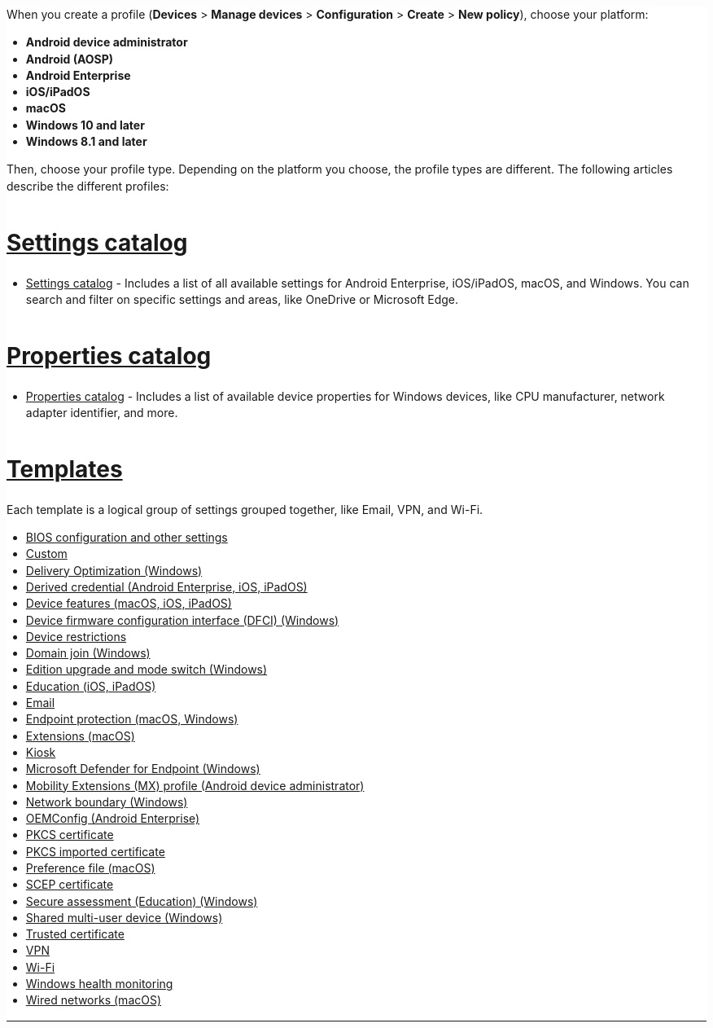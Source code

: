 When you create a profile (**Devices** > **Manage devices** > **Configuration** > **Create** > **New policy**), choose your platform:

- **Android device administrator**
- **Android (AOSP)**
- **Android Enterprise**
- **iOS/iPadOS**
- **macOS**
- **Windows 10 and later**
- **Windows 8.1 and later**

Then, choose your profile type. Depending on the platform you choose, the profile types are different. The following articles describe the different profiles:

# [Settings catalog](#tab/sc)

- [Settings catalog](settings-catalog.md) - Includes a list of all available settings for Android Enterprise, iOS/iPadOS, macOS, and Windows. You can search and filter on specific settings and areas, like OneDrive or Microsoft Edge.

# [Properties catalog](#tab/prop)

- [Properties catalog](properties-catalog.md) - Includes a list of available device properties for Windows devices, like CPU manufacturer, network adapter identifier, and more.

# [Templates](#tab/templates)

Each template is a logical group of settings grouped together, like Email, VPN, and Wi-Fi.

- [BIOS configuration and other settings](bios-configuration.md)
- [Custom](custom-settings-configure.md)
- [Delivery Optimization (Windows)](delivery-optimization-windows.md)
- [Derived credential (Android Enterprise, iOS, iPadOS)](../protect/derived-credentials.md)
- [Device features (macOS, iOS, iPadOS)](device-features-configure.md)
- [Device firmware configuration interface (DFCI) (Windows)](device-firmware-configuration-interface-windows.md)
- [Device restrictions](device-restrictions-configure.md)
- [Domain join (Windows)](domain-join-configure.md)
- [Edition upgrade and mode switch (Windows)](edition-upgrade-configure-windows-10.md)
- [Education (iOS, iPadOS)](../fundamentals/education-settings-configure-ios.md)
- [Email](email-settings-configure.md)
- [Endpoint protection (macOS, Windows)](../protect/endpoint-protection-configure.md)
- [Extensions (macOS)](kernel-extensions-overview-macos.md)
- [Kiosk](kiosk-settings.md)
- [Microsoft Defender for Endpoint (Windows)](../protect/advanced-threat-protection.md)
- [Mobility Extensions (MX) profile (Android device administrator)](android-zebra-mx-overview.md)
- [Network boundary (Windows)](network-boundary-windows.md)
- [OEMConfig (Android Enterprise)](android-oem-configuration-overview.md)
- [PKCS certificate](../protect/certificates-pfx-configure.md)
- [PKCS imported certificate](../protect/certificates-imported-pfx-configure.md)
- [Preference file (macOS)](preference-file-settings-macos.md)
- [SCEP certificate](../protect/certificates-scep-configure.md)
- [Secure assessment (Education) (Windows)](education-settings-configure.md)
- [Shared multi-user device (Windows)](shared-user-device-settings.md)
- [Trusted certificate](../protect/certificates-configure.md)
- [VPN](vpn-settings-configure.md)
- [Wi-Fi](wi-fi-settings-configure.md)
- [Windows health monitoring](windows-health-monitoring.md)
- [Wired networks (macOS)](wired-network-settings-macos.md)

---